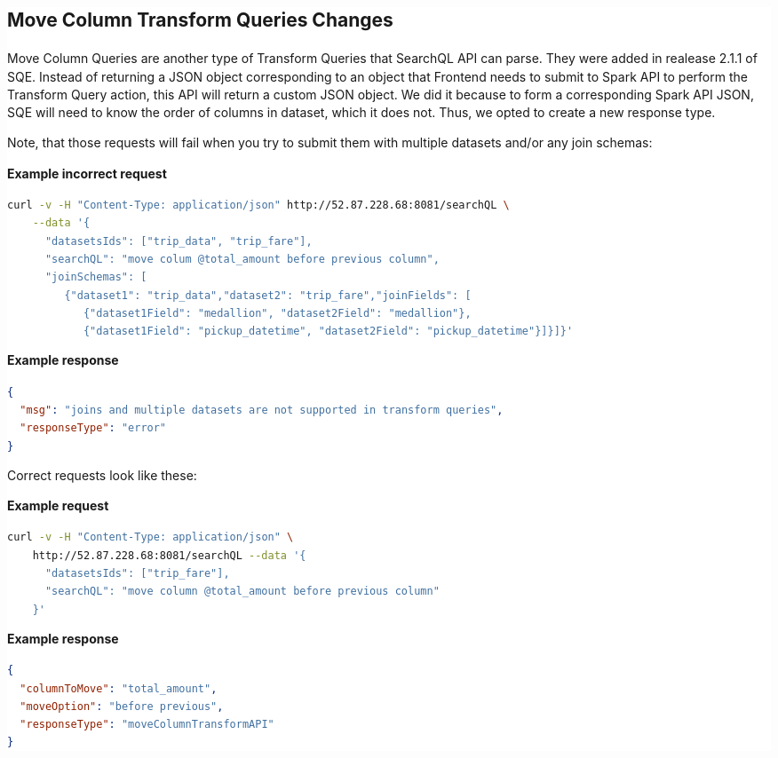 ## Move Column Transform Queries Changes

Move Column Queries are another type of Transform Queries that SearchQL API can parse. They were added in
realease 2.1.1 of SQE. Instead of returning a JSON object corresponding to an object that Frontend needs to 
submit to Spark API to perform the Transform Query action, this API will return a custom JSON object. We did
it because to form a corresponding Spark API JSON, SQE will need to know the order of columns in dataset,
which it does not. Thus, we opted to create a new response type.

Note, that those requests will fail when you try to submit them with multiple datasets and/or any join schemas:

**Example incorrect request**

```bash
curl -v -H "Content-Type: application/json" http://52.87.228.68:8081/searchQL \
    --data '{
      "datasetsIds": ["trip_data", "trip_fare"], 
      "searchQL": "move colum @total_amount before previous column", 
      "joinSchemas": [
         {"dataset1": "trip_data","dataset2": "trip_fare","joinFields": [
            {"dataset1Field": "medallion", "dataset2Field": "medallion"},
            {"dataset1Field": "pickup_datetime", "dataset2Field": "pickup_datetime"}]}]}'
```

**Example response**

```json
{
  "msg": "joins and multiple datasets are not supported in transform queries",
  "responseType": "error"
}
```

Correct requests look like these:

**Example request**

```bash
curl -v -H "Content-Type: application/json" \
    http://52.87.228.68:8081/searchQL --data '{
      "datasetsIds": ["trip_fare"], 
      "searchQL": "move column @total_amount before previous column"
    }'
```

**Example response**

```json
{
  "columnToMove": "total_amount",
  "moveOption": "before previous",
  "responseType": "moveColumnTransformAPI"
}
```
